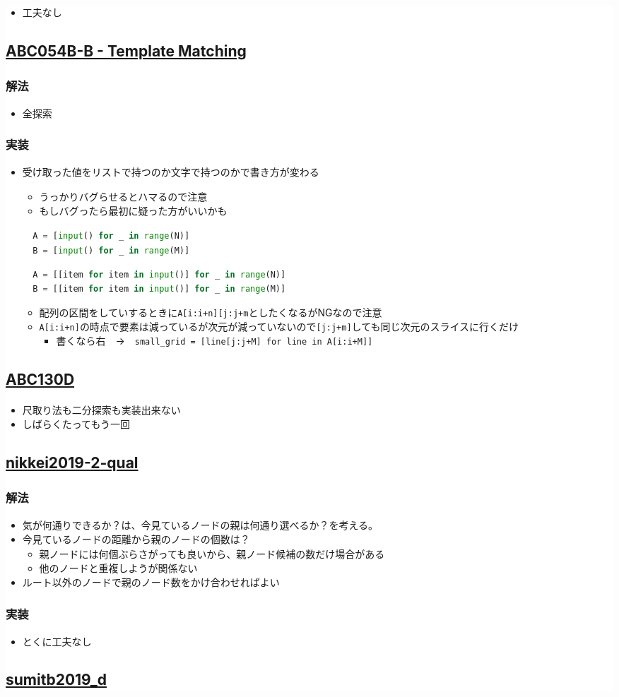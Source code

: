 * 工夫なし

## [ABC054B-B - Template Matching](https://atcoder.jp/contests/abc054/tasks/abc054_b)

### 解法

* 全探索

### 実装

* 受け取った値をリストで持つのか文字で持つのかで書き方が変わる
  * うっかりバグらせるとハマるので注意
  * もしバグったら最初に疑った方がいいかも


  ```python
    A = [input() for _ in range(N)]
    B = [input() for _ in range(M)]
  ```

  ```python
    A = [[item for item in input()] for _ in range(N)]
    B = [[item for item in input()] for _ in range(M)]
  ```

  * 配列の区間をしていするときに`A[i:i+n][j:j+m`としたくなるがNGなので注意
  * `A[i:i+n]`の時点で要素は減っているが次元が減っていないので`[j:j+m]`しても同じ次元のスライスに行くだけ
    * 書くなら右　→　`small_grid = [line[j:j+M] for line in A[i:i+M]]`


## [ABC130D](https://atcoder.jp/contests/abc130/submissions/14716464)
 
* 尺取り法も二分探索も実装出来ない
* しばらくたってもう一回

## [nikkei2019-2-qual](https://atcoder.jp/contests/nikkei2019-2-qual/tasks/nikkei2019_2_qual_b)

### 解法

* 気が何通りできるか？は、今見ているノードの親は何通り選べるか？を考える。
* 今見ているノードの距離から親のノードの個数は？
  * 親ノードには何個ぶらさがっても良いから、親ノード候補の数だけ場合がある
  * 他のノードと重複しようが関係ない
* ルート以外のノードで親のノード数をかけ合わせればよい

### 実装

* とくに工夫なし


## [sumitb2019_d](https://atcoder.jp/contests/sumitrust2019/tasks/sumitb2019_d)
